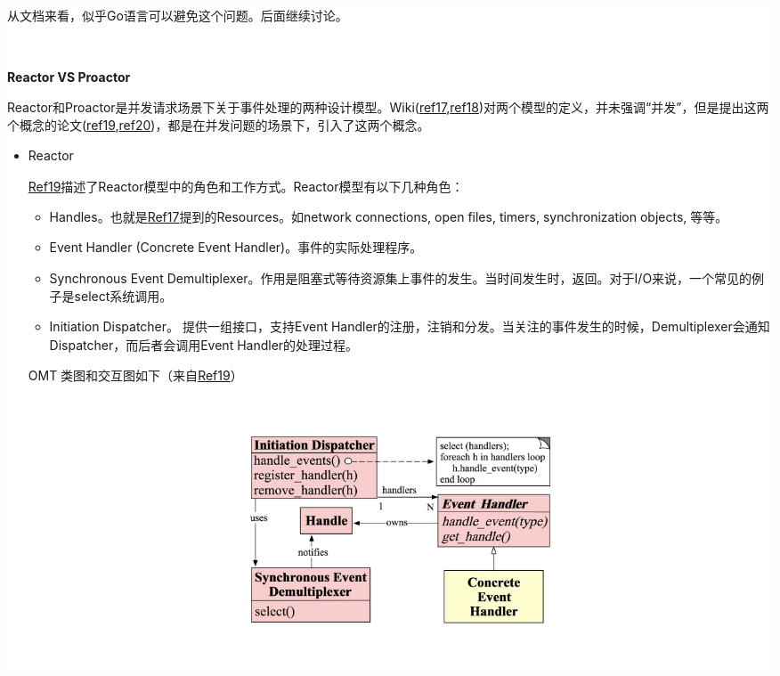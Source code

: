 从文档来看，似乎Go语言可以避免这个问题。后面继续讨论。

<br>

**Reactor VS Proactor**

Reactor和Proactor是并发请求场景下关于事件处理的两种设计模型。Wiki([ref17](#17),[ref18](#18))对两个模型的定义，并未强调“并发”，但是提出这两个概念的论文([ref19](#19),[ref20](#20))，都是在并发问题的场景下，引入了这两个概念。

* Reactor

  [Ref19](#19)描述了Reactor模型中的角色和工作方式。Reactor模型有以下几种角色：

  * Handles。也就是[Ref17](#17)提到的Resources。如network  connections,  open files,  timers,  synchronization objects,  等等。

  * Event Handler (Concrete Event Handler)。事件的实际处理程序。

  * Synchronous Event Demultiplexer。作用是阻塞式等待资源集上事件的发生。当时间发生时，返回。对于I/O来说，一个常见的例子是select系统调用。

  * Initiation Dispatcher。 提供一组接口，支持Event Handler的注册，注销和分发。当关注的事件发生的时候，Demultiplexer会通知Dispatcher，而后者会调用Event Handler的处理过程。

  OMT 类图和交互图如下（来自[Ref19](#19)）
  
  <p align="center">
  <img src="images/reactor_omt.png" height="300" width="350" >